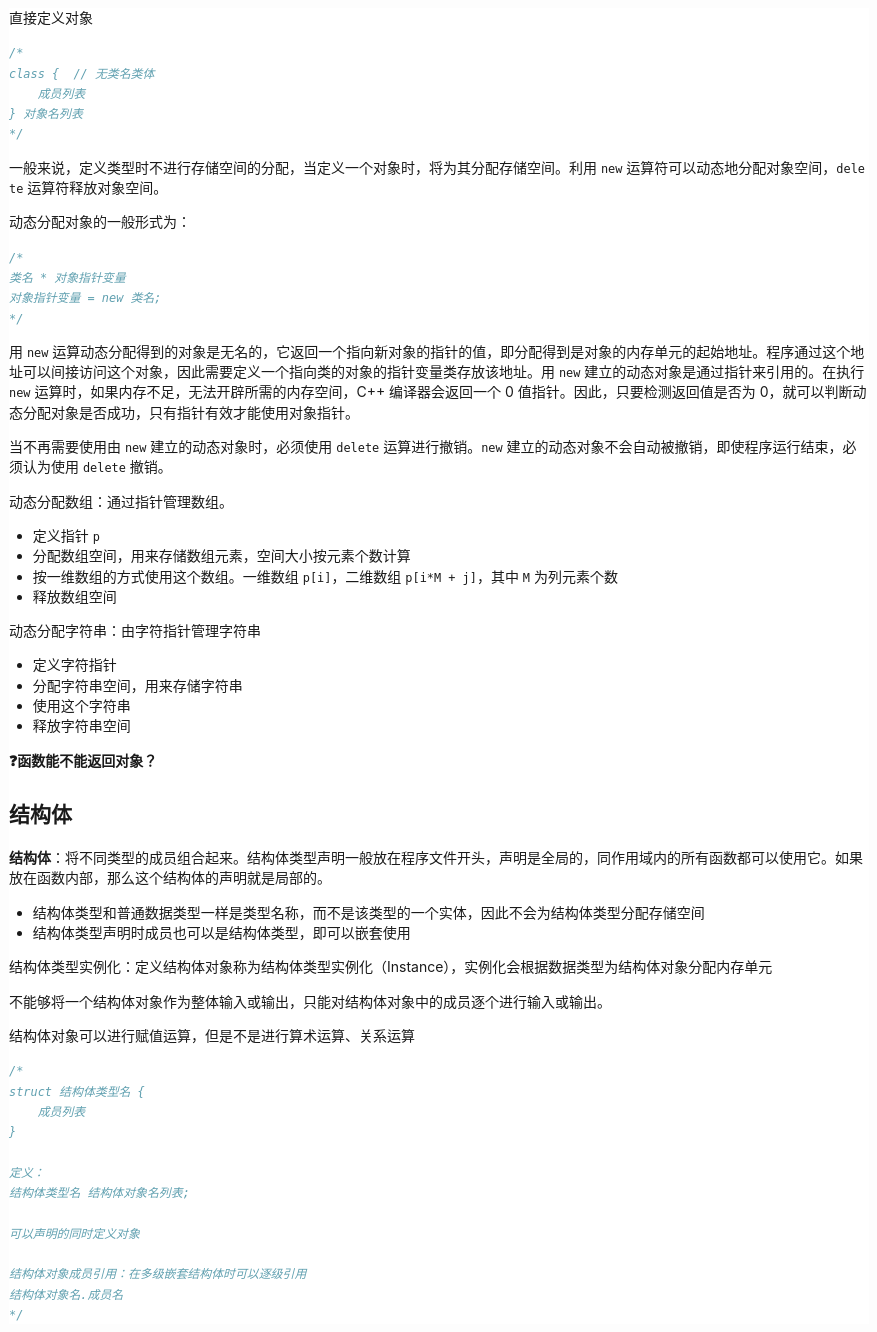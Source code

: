 直接定义对象

```c++
/*
class {  // 无类名类体
	成员列表
} 对象名列表
*/
```

一般来说，定义类型时不进行存储空间的分配，当定义一个对象时，将为其分配存储空间。利用 `new` 运算符可以动态地分配对象空间，`delete` 运算符释放对象空间。

动态分配对象的一般形式为：

```c++
/*
类名 * 对象指针变量
对象指针变量 = new 类名;
*/
```

用 `new` 运算动态分配得到的对象是无名的，它返回一个指向新对象的指针的值，即分配得到是对象的内存单元的起始地址。程序通过这个地址可以间接访问这个对象，因此需要定义一个指向类的对象的指针变量类存放该地址。用 `new` 建立的动态对象是通过指针来引用的。在执行 `new` 运算时，如果内存不足，无法开辟所需的内存空间，C++ 编译器会返回一个 0 值指针。因此，只要检测返回值是否为 0，就可以判断动态分配对象是否成功，只有指针有效才能使用对象指针。

当不再需要使用由 `new` 建立的动态对象时，必须使用 `delete` 运算进行撤销。`new` 建立的动态对象不会自动被撤销，即使程序运行结束，必须认为使用 `delete` 撤销。

动态分配数组：通过指针管理数组。

- 定义指针 `p`
- 分配数组空间，用来存储数组元素，空间大小按元素个数计算
- 按一维数组的方式使用这个数组。一维数组 `p[i]`，二维数组 `p[i*M + j]`，其中 `M` 为列元素个数
- 释放数组空间

动态分配字符串：由字符指针管理字符串

- 定义字符指针
- 分配字符串空间，用来存储字符串
- 使用这个字符串
- 释放字符串空间

**❓函数能不能返回对象？**



## 结构体

**结构体**：将不同类型的成员组合起来。结构体类型声明一般放在程序文件开头，声明是全局的，同作用域内的所有函数都可以使用它。如果放在函数内部，那么这个结构体的声明就是局部的。

- 结构体类型和普通数据类型一样是类型名称，而不是该类型的一个实体，因此不会为结构体类型分配存储空间
- 结构体类型声明时成员也可以是结构体类型，即可以嵌套使用

结构体类型实例化：定义结构体对象称为结构体类型实例化（Instance），实例化会根据数据类型为结构体对象分配内存单元

不能够将一个结构体对象作为整体输入或输出，只能对结构体对象中的成员逐个进行输入或输出。

结构体对象可以进行赋值运算，但是不是进行算术运算、关系运算

```c++
/*
struct 结构体类型名 {
	成员列表
}

定义：
结构体类型名 结构体对象名列表;

可以声明的同时定义对象

结构体对象成员引用：在多级嵌套结构体时可以逐级引用
结构体对象名.成员名
*/
```